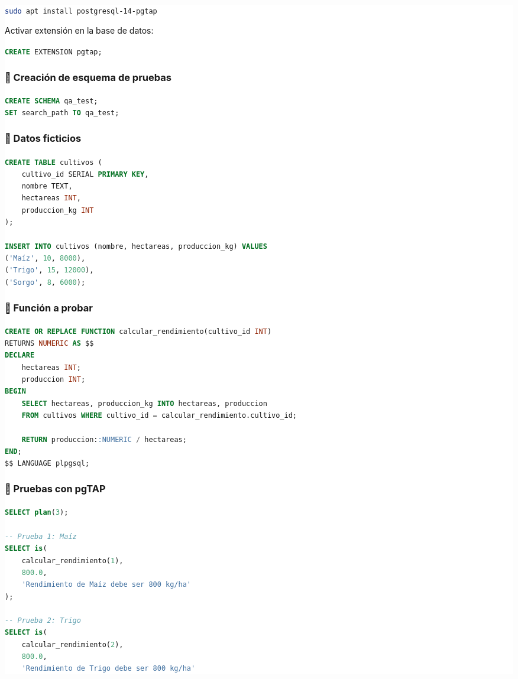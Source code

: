 ```bash
sudo apt install postgresql-14-pgtap
```

Activar extensión en la base de datos:

```sql
CREATE EXTENSION pgtap;
```

### 🔹 Creación de esquema de pruebas

```sql
CREATE SCHEMA qa_test;
SET search_path TO qa_test;
```

### 🔹 Datos ficticios

```sql
CREATE TABLE cultivos (
    cultivo_id SERIAL PRIMARY KEY,
    nombre TEXT,
    hectareas INT,
    produccion_kg INT
);

INSERT INTO cultivos (nombre, hectareas, produccion_kg) VALUES
('Maíz', 10, 8000),
('Trigo', 15, 12000),
('Sorgo', 8, 6000);
```

### 🔹 Función a probar

```sql
CREATE OR REPLACE FUNCTION calcular_rendimiento(cultivo_id INT)
RETURNS NUMERIC AS $$
DECLARE
    hectareas INT;
    produccion INT;
BEGIN
    SELECT hectareas, produccion_kg INTO hectareas, produccion
    FROM cultivos WHERE cultivo_id = calcular_rendimiento.cultivo_id;

    RETURN produccion::NUMERIC / hectareas;
END;
$$ LANGUAGE plpgsql;
```

### 🔹 Pruebas con pgTAP

```sql
SELECT plan(3);

-- Prueba 1: Maíz
SELECT is(
    calcular_rendimiento(1),
    800.0,
    'Rendimiento de Maíz debe ser 800 kg/ha'
);

-- Prueba 2: Trigo
SELECT is(
    calcular_rendimiento(2),
    800.0,
    'Rendimiento de Trigo debe ser 800 kg/ha'
```